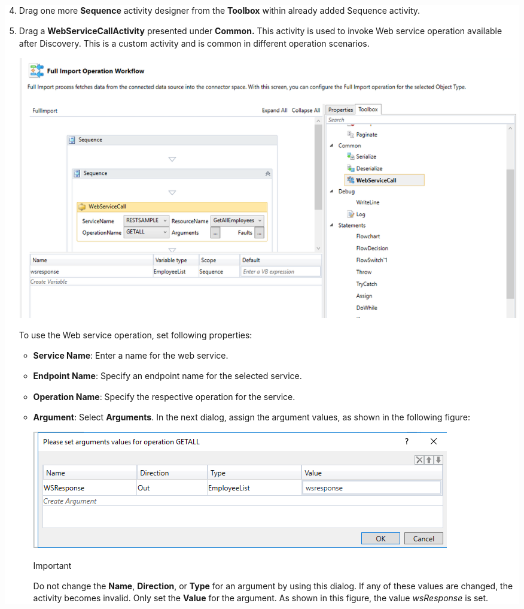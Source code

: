 4. Drag one more **Sequence** activity designer from the **Toolbox** within already added Sequence activity.

5. Drag a **WebServiceCallActivity** presented under **Common.** This activity is used to invoke Web service operation available after Discovery. This is a custom activity and is common in different operation scenarios. 

    ![Service name operation](media/microsoft-identity-manager-2016-ma-ws-restgeneric/full-import-operation-workflow.png)

   To use the Web service operation, set following properties:
   
      - **Service Name**: Enter a name for the web service.
      - **Endpoint Name**: Specify an endpoint name for the selected service.
      - **Operation Name**: Specify the respective operation for the service.
      - **Argument**: Select **Arguments**. In the next dialog, assign the argument values, as shown in the following figure:
      
         ![Assign arguments](media/microsoft-identity-manager-2016-ma-ws-restgeneric/get-all.png)

         >[!IMPORTANT]
         >Do not change the **Name**, **Direction**, or **Type** for an argument by using this dialog. If any of these values are changed, the activity becomes invalid. Only set the **Value** for the argument. As shown in this figure, the value *wsResponse* is set.
